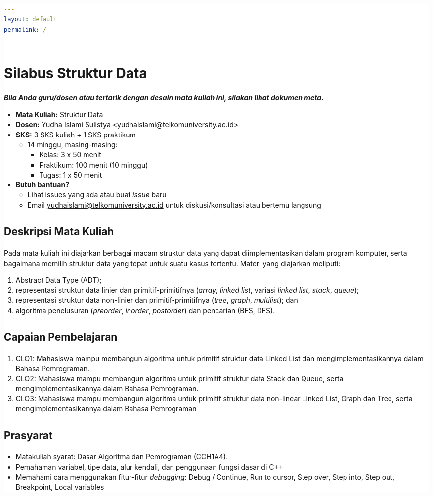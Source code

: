 ```yaml
---
layout: default
permalink: /
---
```


# Silabus Struktur Data

***Bila Anda guru/dosen atau tertarik dengan desain mata kuliah ini, silakan lihat dokumen [meta](https://struktur-data.github.io/syllabus/meta).***

* **Mata Kuliah:** [Struktur Data](http://bit.telkomuniversity.ac.id/?page_id=242)
* **Dosen:** Yudha Islami Sulistya <[yudhaislami@telkomuniversity.ac.id](mailto:yudhaislami@telkomuniversity.ac.id)>
* **SKS:** 3 SKS kuliah + 1 SKS praktikum
   * 14 minggu, masing-masing:
      * Kelas: 3 x 50 menit
      * Praktikum: 100 menit (10 minggu)
      * Tugas: 1 x 50 menit
* **Butuh bantuan?**
   * Lihat [issues](https://github.com/struktur-data/syllabus/issues) yang ada atau buat _issue_ baru
   * Email [yudhaislami@telkomuniversity.ac.id](mailto:yudhaislami@telkomuniversity.ac.id) untuk diskusi/konsultasi atau bertemu langsung

## Deskripsi Mata Kuliah

Pada mata kuliah ini diajarkan berbagai macam struktur data yang dapat diimplementasikan dalam program komputer, serta bagaimana memilih struktur data yang tepat untuk suatu kasus tertentu. Materi yang diajarkan meliputi:

1. Abstract Data Type (ADT);
2. representasi struktur data linier dan primitif-primitifnya (_array_, _linked list_, variasi _linked list_, _stack_, _queue_);
3. representasi struktur data non-linier dan primitif-primitifnya (_tree_, _graph_, _multilist_); dan
4. algoritma penelusuran (_preorder_, _inorder_, _postorder_) dan pencarian (BFS, DFS).

## Capaian Pembelajaran

1.	CLO1: Mahasiswa mampu membangun algoritma untuk primitif struktur data Linked List dan mengimplementasikannya dalam Bahasa Pemrograman.
2.	CLO2: Mahasiswa mampu membangun algoritma untuk primitif struktur data Stack dan Queue, serta mengimplementasikannya dalam Bahasa Pemrograman.
3.	CLO3: Mahasiswa mampu membangun algoritma untuk primitif struktur data non-linear Linked List, Graph dan Tree, serta mengimplementasikannya dalam Bahasa Pemrograman

## Prasyarat

* Matakuliah syarat: Dasar Algoritma dan Pemrograman ([CCH1A4](http://dedetarwidi.staff.telkomuniversity.ac.id/lectures/dasar-algoritma-dan-pemrograman/)).
* Pemahaman variabel, tipe data, alur kendali, dan penggunaan fungsi dasar di C++
* Memahami cara menggunakan fitur-fitur _debugging_: Debug / Continue, Run to cursor, Step over, Step into, Step out, Breakpoint, Local variables
